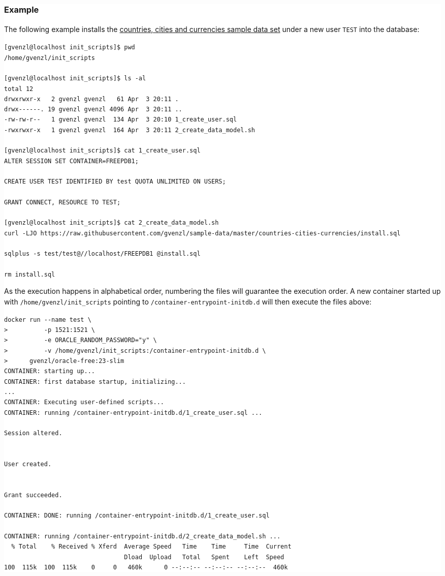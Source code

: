 ### Example

The following example installs the [countries, cities and currencies sample data set](https://github.com/gvenzl/sample-data/tree/master/countries-cities-currencies) under a new user `TEST` into the database:

```shell
[gvenzl@localhost init_scripts]$ pwd
/home/gvenzl/init_scripts

[gvenzl@localhost init_scripts]$ ls -al
total 12
drwxrwxr-x   2 gvenzl gvenzl   61 Apr  3 20:11 .
drwx------. 19 gvenzl gvenzl 4096 Apr  3 20:11 ..
-rw-rw-r--   1 gvenzl gvenzl  134 Apr  3 20:10 1_create_user.sql
-rwxrwxr-x   1 gvenzl gvenzl  164 Apr  3 20:11 2_create_data_model.sh

[gvenzl@localhost init_scripts]$ cat 1_create_user.sql
ALTER SESSION SET CONTAINER=FREEPDB1;

CREATE USER TEST IDENTIFIED BY test QUOTA UNLIMITED ON USERS;

GRANT CONNECT, RESOURCE TO TEST;

[gvenzl@localhost init_scripts]$ cat 2_create_data_model.sh
curl -LJO https://raw.githubusercontent.com/gvenzl/sample-data/master/countries-cities-currencies/install.sql

sqlplus -s test/test@//localhost/FREEPDB1 @install.sql

rm install.sql

```

As the execution happens in alphabetical order, numbering the files will guarantee the execution order. A new container started up with `/home/gvenzl/init_scripts` pointing to `/container-entrypoint-initdb.d` will then execute the files above:

```shell
docker run --name test \
>          -p 1521:1521 \
>          -e ORACLE_RANDOM_PASSWORD="y" \
>          -v /home/gvenzl/init_scripts:/container-entrypoint-initdb.d \
>      gvenzl/oracle-free:23-slim
CONTAINER: starting up...
CONTAINER: first database startup, initializing...
...
CONTAINER: Executing user-defined scripts...
CONTAINER: running /container-entrypoint-initdb.d/1_create_user.sql ...

Session altered.


User created.


Grant succeeded.

CONTAINER: DONE: running /container-entrypoint-initdb.d/1_create_user.sql

CONTAINER: running /container-entrypoint-initdb.d/2_create_data_model.sh ...
  % Total    % Received % Xferd  Average Speed   Time    Time     Time  Current
                                 Dload  Upload   Total   Spent    Left  Speed
100  115k  100  115k    0     0   460k      0 --:--:-- --:--:-- --:--:--  460k

```